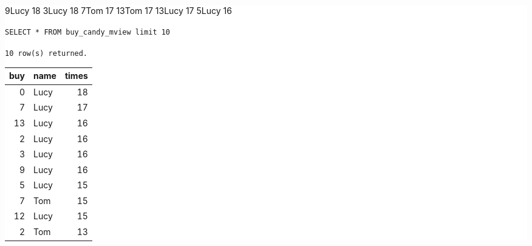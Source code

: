 <tr><td style="text-align: right;">    9</td><td>Lucy  </td><td style="text-align: right;">     18</td></tr>
<tr><td style="text-align: right;">    3</td><td>Lucy  </td><td style="text-align: right;">     18</td></tr>
<tr><td style="text-align: right;">    7</td><td>Tom   </td><td style="text-align: right;">     17</td></tr>
<tr><td style="text-align: right;">   13</td><td>Tom   </td><td style="text-align: right;">     17</td></tr>
<tr><td style="text-align: right;">   13</td><td>Lucy  </td><td style="text-align: right;">     17</td></tr>
<tr><td style="text-align: right;">    5</td><td>Lucy  </td><td style="text-align: right;">     16</td></tr>
</tbody>
</table>



```PostgreSQL
SELECT * FROM buy_candy_mview limit 10
```

    10 row(s) returned.



<table>
<thead>
<tr><th style="text-align: right;">  buy</th><th>name  </th><th style="text-align: right;">  times</th></tr>
</thead>
<tbody>
<tr><td style="text-align: right;">    0</td><td>Lucy  </td><td style="text-align: right;">     18</td></tr>
<tr><td style="text-align: right;">    7</td><td>Lucy  </td><td style="text-align: right;">     17</td></tr>
<tr><td style="text-align: right;">   13</td><td>Lucy  </td><td style="text-align: right;">     16</td></tr>
<tr><td style="text-align: right;">    2</td><td>Lucy  </td><td style="text-align: right;">     16</td></tr>
<tr><td style="text-align: right;">    3</td><td>Lucy  </td><td style="text-align: right;">     16</td></tr>
<tr><td style="text-align: right;">    9</td><td>Lucy  </td><td style="text-align: right;">     16</td></tr>
<tr><td style="text-align: right;">    5</td><td>Lucy  </td><td style="text-align: right;">     15</td></tr>
<tr><td style="text-align: right;">    7</td><td>Tom   </td><td style="text-align: right;">     15</td></tr>
<tr><td style="text-align: right;">   12</td><td>Lucy  </td><td style="text-align: right;">     15</td></tr>
<tr><td style="text-align: right;">    2</td><td>Tom   </td><td style="text-align: right;">     13</td></tr>
</tbody>
</table>

